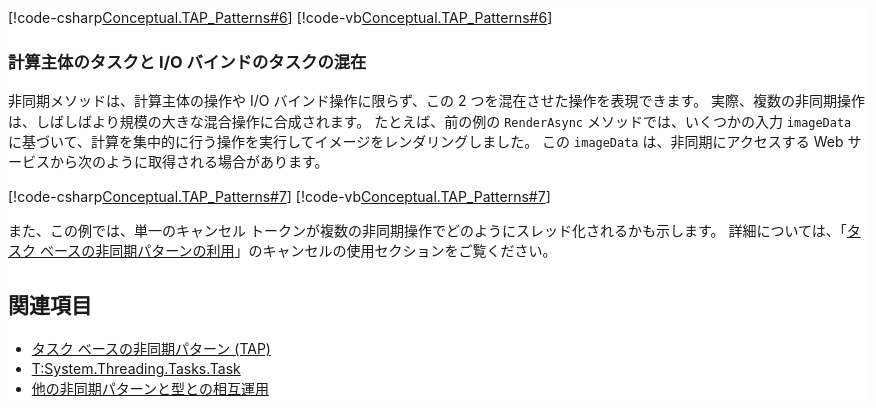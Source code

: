 [!code-csharp[Conceptual.TAP_Patterns#6](../../../samples/snippets/csharp/VS_Snippets_CLR/conceptual.tap_patterns/cs/patterns1.cs#6)]
[!code-vb[Conceptual.TAP_Patterns#6](../../../samples/snippets/visualbasic/VS_Snippets_CLR/conceptual.tap_patterns/vb/patterns1.vb#6)]

### <a name="mixed-compute-bound-and-io-bound-tasks"></a>計算主体のタスクと I/O バインドのタスクの混在
非同期メソッドは、計算主体の操作や I/O バインド操作に限らず、この 2 つを混在させた操作を表現できます。 実際、複数の非同期操作は、しばしばより規模の大きな混合操作に合成されます。 たとえば、前の例の `RenderAsync` メソッドでは、いくつかの入力 `imageData` に基づいて、計算を集中的に行う操作を実行してイメージをレンダリングしました。 この `imageData` は、非同期にアクセスする Web サービスから次のように取得される場合があります。

[!code-csharp[Conceptual.TAP_Patterns#7](../../../samples/snippets/csharp/VS_Snippets_CLR/conceptual.tap_patterns/cs/patterns1.cs#7)]
[!code-vb[Conceptual.TAP_Patterns#7](../../../samples/snippets/visualbasic/VS_Snippets_CLR/conceptual.tap_patterns/vb/patterns1.vb#7)]

また、この例では、単一のキャンセル トークンが複数の非同期操作でどのようにスレッド化されるかも示します。 詳細については、「[タスク ベースの非同期パターンの利用](consuming-the-task-based-asynchronous-pattern.md)」のキャンセルの使用セクションをご覧ください。

## <a name="see-also"></a>関連項目

- [タスク ベースの非同期パターン (TAP)](task-based-asynchronous-pattern-tap.md)
- [T:System.Threading.Tasks.Task](consuming-the-task-based-asynchronous-pattern.md)
- [他の非同期パターンと型との相互運用](interop-with-other-asynchronous-patterns-and-types.md)
